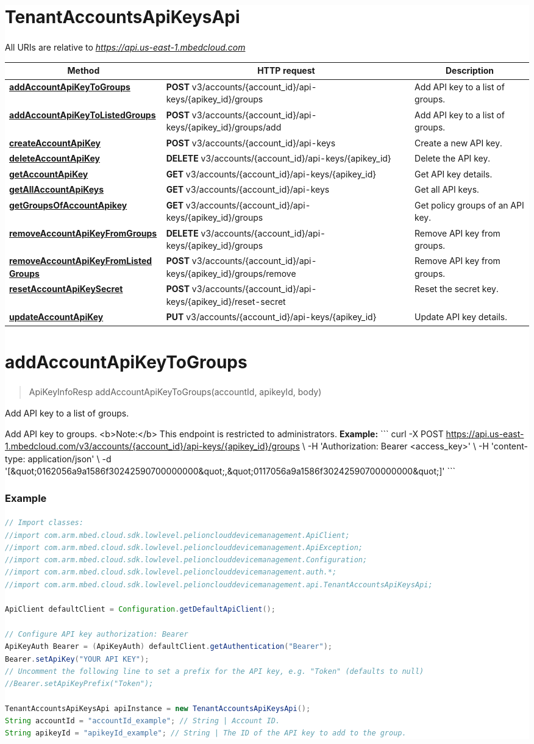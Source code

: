# TenantAccountsApiKeysApi

All URIs are relative to *https://api.us-east-1.mbedcloud.com*

Method | HTTP request | Description
------------- | ------------- | -------------
[**addAccountApiKeyToGroups**](TenantAccountsApiKeysApi.md#addAccountApiKeyToGroups) | **POST** v3/accounts/{account_id}/api-keys/{apikey_id}/groups | Add API key to a list of groups.
[**addAccountApiKeyToListedGroups**](TenantAccountsApiKeysApi.md#addAccountApiKeyToListedGroups) | **POST** v3/accounts/{account_id}/api-keys/{apikey_id}/groups/add | Add API key to a list of groups.
[**createAccountApiKey**](TenantAccountsApiKeysApi.md#createAccountApiKey) | **POST** v3/accounts/{account_id}/api-keys | Create a new API key.
[**deleteAccountApiKey**](TenantAccountsApiKeysApi.md#deleteAccountApiKey) | **DELETE** v3/accounts/{account_id}/api-keys/{apikey_id} | Delete the API key.
[**getAccountApiKey**](TenantAccountsApiKeysApi.md#getAccountApiKey) | **GET** v3/accounts/{account_id}/api-keys/{apikey_id} | Get API key details.
[**getAllAccountApiKeys**](TenantAccountsApiKeysApi.md#getAllAccountApiKeys) | **GET** v3/accounts/{account_id}/api-keys | Get all API keys.
[**getGroupsOfAccountApikey**](TenantAccountsApiKeysApi.md#getGroupsOfAccountApikey) | **GET** v3/accounts/{account_id}/api-keys/{apikey_id}/groups | Get policy groups of an API key.
[**removeAccountApiKeyFromGroups**](TenantAccountsApiKeysApi.md#removeAccountApiKeyFromGroups) | **DELETE** v3/accounts/{account_id}/api-keys/{apikey_id}/groups | Remove API key from groups.
[**removeAccountApiKeyFromListedGroups**](TenantAccountsApiKeysApi.md#removeAccountApiKeyFromListedGroups) | **POST** v3/accounts/{account_id}/api-keys/{apikey_id}/groups/remove | Remove API key from groups.
[**resetAccountApiKeySecret**](TenantAccountsApiKeysApi.md#resetAccountApiKeySecret) | **POST** v3/accounts/{account_id}/api-keys/{apikey_id}/reset-secret | Reset the secret key.
[**updateAccountApiKey**](TenantAccountsApiKeysApi.md#updateAccountApiKey) | **PUT** v3/accounts/{account_id}/api-keys/{apikey_id} | Update API key details.


<a name="addAccountApiKeyToGroups"></a>
# **addAccountApiKeyToGroups**
> ApiKeyInfoResp addAccountApiKeyToGroups(accountId, apikeyId, body)

Add API key to a list of groups.

Add API key to groups. &lt;b&gt;Note:&lt;/b&gt; This endpoint is restricted to administrators.  **Example:** &#x60;&#x60;&#x60; curl -X POST https://api.us-east-1.mbedcloud.com/v3/accounts/{account_id}/api-keys/{apikey_id}/groups \\ -H &#39;Authorization: Bearer &lt;access_key&gt;&#39; \\ -H &#39;content-type: application/json&#39; \\ -d &#39;[\&quot;0162056a9a1586f30242590700000000\&quot;,\&quot;0117056a9a1586f30242590700000000\&quot;]&#39; &#x60;&#x60;&#x60;

### Example
```java
// Import classes:
//import com.arm.mbed.cloud.sdk.lowlevel.pelionclouddevicemanagement.ApiClient;
//import com.arm.mbed.cloud.sdk.lowlevel.pelionclouddevicemanagement.ApiException;
//import com.arm.mbed.cloud.sdk.lowlevel.pelionclouddevicemanagement.Configuration;
//import com.arm.mbed.cloud.sdk.lowlevel.pelionclouddevicemanagement.auth.*;
//import com.arm.mbed.cloud.sdk.lowlevel.pelionclouddevicemanagement.api.TenantAccountsApiKeysApi;

ApiClient defaultClient = Configuration.getDefaultApiClient();

// Configure API key authorization: Bearer
ApiKeyAuth Bearer = (ApiKeyAuth) defaultClient.getAuthentication("Bearer");
Bearer.setApiKey("YOUR API KEY");
// Uncomment the following line to set a prefix for the API key, e.g. "Token" (defaults to null)
//Bearer.setApiKeyPrefix("Token");

TenantAccountsApiKeysApi apiInstance = new TenantAccountsApiKeysApi();
String accountId = "accountId_example"; // String | Account ID.
String apikeyId = "apikeyId_example"; // String | The ID of the API key to add to the group.
```